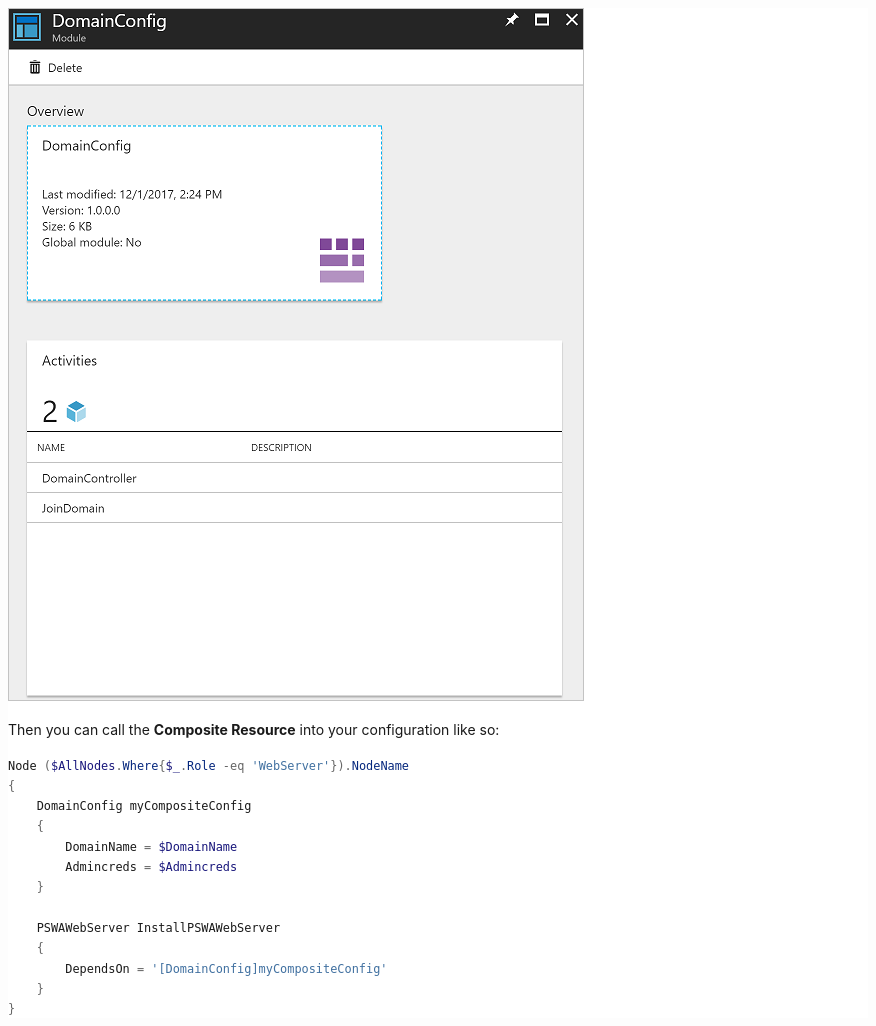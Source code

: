 ![Validate Composite Resource](./media/automation-dsc-compile/validate_composite_resource.png)

Then you can call the **Composite Resource** into your configuration like so:

```powershell
Node ($AllNodes.Where{$_.Role -eq 'WebServer'}).NodeName
{
    DomainConfig myCompositeConfig
    {
        DomainName = $DomainName
        Admincreds = $Admincreds
    }

    PSWAWebServer InstallPSWAWebServer
    {
        DependsOn = '[DomainConfig]myCompositeConfig'
    }
}
```
